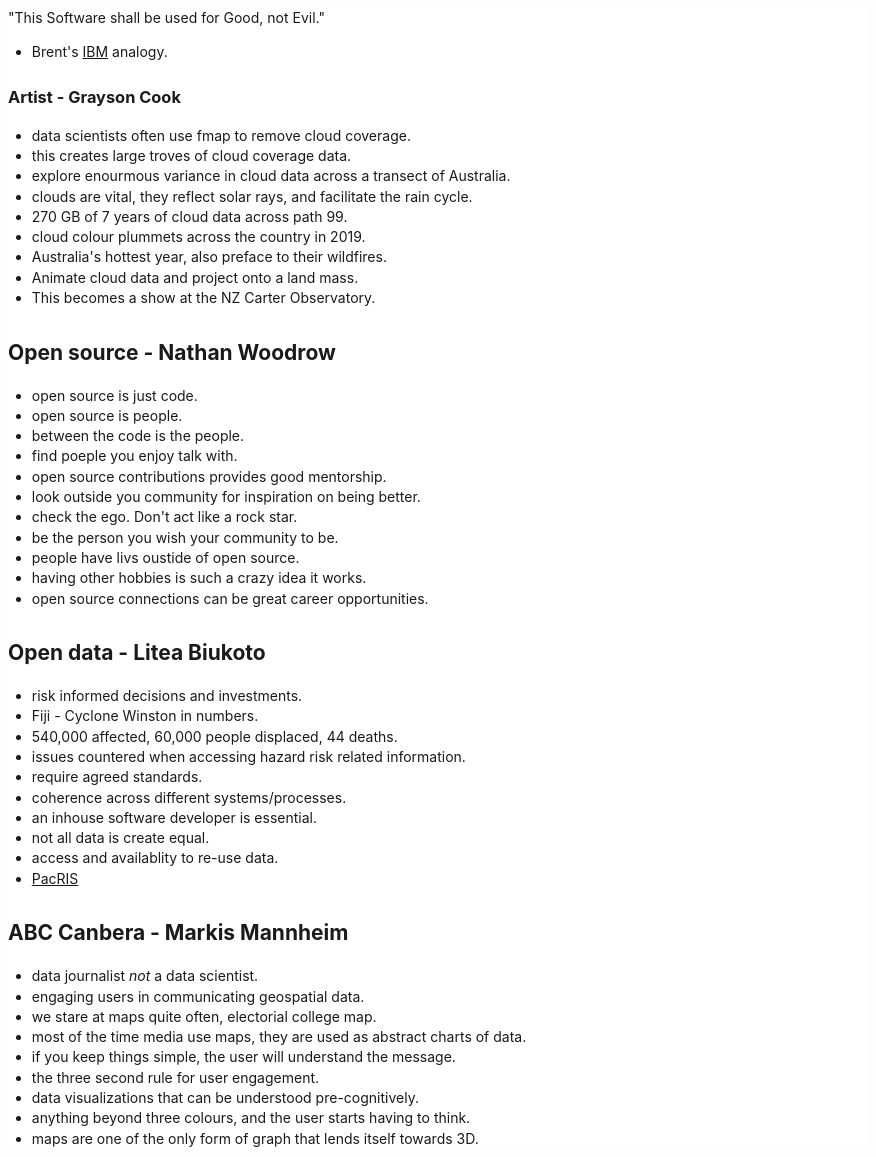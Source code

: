 "This Software shall be used for Good, not Evil." 
- Brent's [IBM](https://en.wikipedia.org/wiki/Douglas_Crockford) analogy.

### Artist - Grayson Cook 

- data scientists often use fmap to remove cloud coverage.
- this creates large troves of cloud coverage data.
- explore enourmous variance in cloud data across a transect of Australia.
- clouds are vital, they reflect solar rays, and facilitate the rain cycle.
- 270 GB of 7 years of cloud data across path 99.
- cloud colour plummets across the country in 2019.
- Australia's hottest year, also preface to their wildfires.
- Animate cloud data and project onto a land mass. 
- This becomes a show at the NZ Carter Observatory.

## Open source - Nathan Woodrow

- open source is just code.
- open source is people.
- between the code is the people.
- find poeple you enjoy talk with.
- open source contributions provides good mentorship.
- look outside you community for inspiration on being better.
- check the ego. Don't act like a rock star.
- be the person you wish your community to be.
- people have livs oustide of open source.
- having other hobbies is such a crazy idea it works.
- open source connections can be great career opportunities.

## Open data - Litea Biukoto 

- risk informed decisions and investments. 
- Fiji - Cyclone Winston in numbers. 
- 540,000 affected, 60,000 people displaced, 44 deaths.
- issues countered when accessing hazard risk related information.
- require agreed standards.
- coherence across different systems/processes. 
- an inhouse software developer is essential.
- not all data is create equal.
- access and availablity to re-use data. 
- [PacRIS](http://pcrafi.spc.int/)

## ABC Canbera - Markis Mannheim

- data journalist _not_ a data scientist.
- engaging users in communicating geospatial data.
- we stare at maps quite often, electorial college map.
- most of the time media use maps, they are used as abstract charts of data.
- if you keep things simple, the user will understand the message. 
- the three second rule for user engagement.
- data visualizations that can be understood pre-cognitively.
- anything beyond three colours, and the user starts having to think.
- maps are one of the only form of graph that lends itself towards 3D.
